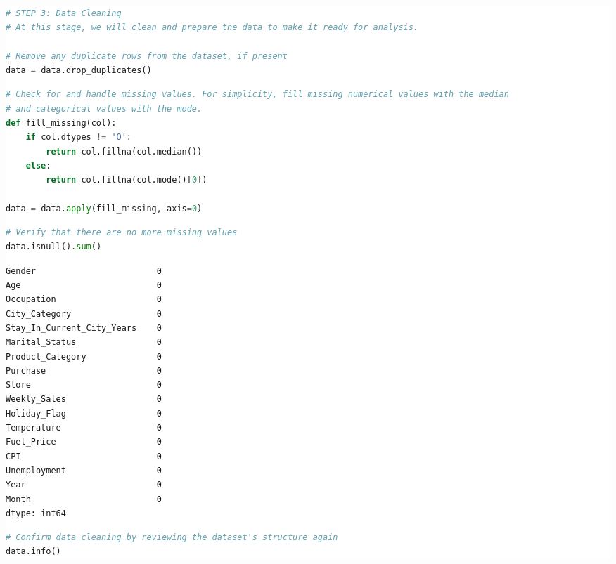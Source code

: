 

```python
# STEP 3: Data Cleaning
# At this stage, we will clean and prepare the data to make it ready for analysis.

# Remove any duplicate rows from the dataset, if present
data = data.drop_duplicates()
```


```python
# Check for and handle missing values. For simplicity, fill missing numerical values with the median
# and categorical values with the mode.
def fill_missing(col):
    if col.dtypes != 'O':
        return col.fillna(col.median())
    else:
        return col.fillna(col.mode()[0])

data = data.apply(fill_missing, axis=0)
```


```python
# Verify that there are no more missing values
data.isnull().sum()
```




    Gender                        0
    Age                           0
    Occupation                    0
    City_Category                 0
    Stay_In_Current_City_Years    0
    Marital_Status                0
    Product_Category              0
    Purchase                      0
    Store                         0
    Weekly_Sales                  0
    Holiday_Flag                  0
    Temperature                   0
    Fuel_Price                    0
    CPI                           0
    Unemployment                  0
    Year                          0
    Month                         0
    dtype: int64




```python
# Confirm data cleaning by reviewing the dataset's structure again
data.info()
```
